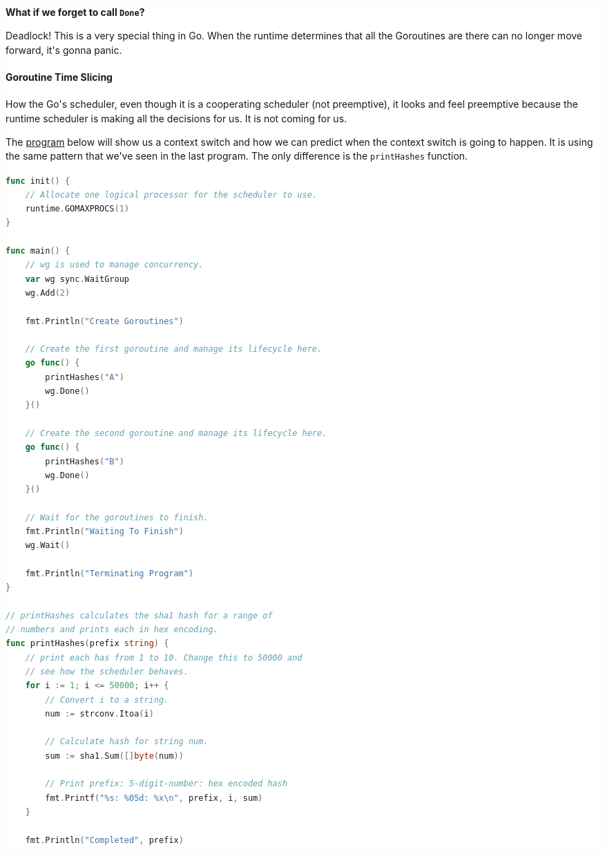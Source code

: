 **What if we forget to call `Done`?**

Deadlock!
This is a very special thing in Go. When the runtime determines that all the
Goroutines are there can no longer move forward, it's gonna panic.

#### Goroutine Time Slicing

How the Go's scheduler, even though it is a cooperating scheduler (not
preemptive), it looks and feel preemptive because the runtime scheduler is
making all the decisions for us. It is not coming for us.

The [program](example2/example2.go) below will show us a context switch and how we can predict when the
context switch is going to happen. It is using the same pattern that we've seen
in the last program. The only difference is the `printHashes` function.

```go
func init() {
	// Allocate one logical processor for the scheduler to use.
	runtime.GOMAXPROCS(1)
}

func main() {
	// wg is used to manage concurrency.
	var wg sync.WaitGroup
	wg.Add(2)

	fmt.Println("Create Goroutines")

	// Create the first goroutine and manage its lifecycle here.
	go func() {
		printHashes("A")
		wg.Done()
	}()

	// Create the second goroutine and manage its lifecycle here.
	go func() {
		printHashes("B")
		wg.Done()
	}()

	// Wait for the goroutines to finish.
	fmt.Println("Waiting To Finish")
	wg.Wait()

	fmt.Println("Terminating Program")
}

// printHashes calculates the sha1 hash for a range of
// numbers and prints each in hex encoding.
func printHashes(prefix string) {
	// print each has from 1 to 10. Change this to 50000 and
	// see how the scheduler behaves.
	for i := 1; i <= 50000; i++ {
		// Convert i to a string.
		num := strconv.Itoa(i)

		// Calculate hash for string num.
		sum := sha1.Sum([]byte(num))

		// Print prefix: 5-digit-number: hex encoded hash
		fmt.Printf("%s: %05d: %x\n", prefix, i, sum)
	}

	fmt.Println("Completed", prefix)
```